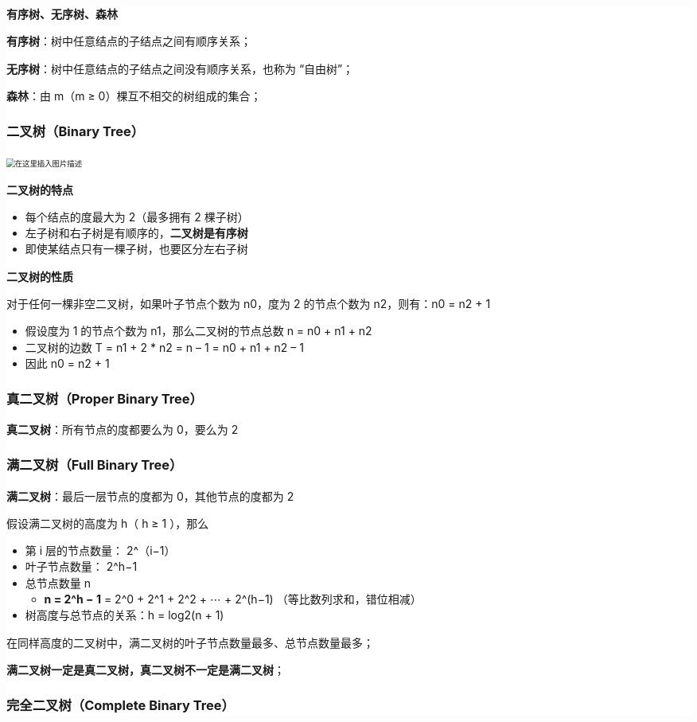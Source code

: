 
**有序树、无序树、森林**

**有序树**：树中任意结点的子结点之间有顺序关系；

**无序树**：树中任意结点的子结点之间没有顺序关系，也称为 “自由树”；

**森林**：由 m（m ≥ 0）棵互不相交的树组成的集合；



### 二叉树（Binary Tree）

<img src="https://img-blog.csdnimg.cn/20200504191951627.png?x-oss-process=image/watermark,type_ZmFuZ3poZW5naGVpdGk,shadow_10,text_aHR0cHM6Ly9ibG9nLmNzZG4ubmV0L3dlaXhpbl80MzczNDA5NQ==,size_16,color_FFFFFF,t_70" alt="在这里插入图片描述" style="zoom:67%;" />	

**二叉树的特点**

- 每个结点的度最大为 2（最多拥有 2 棵子树）
- 左子树和右子树是有顺序的，**二叉树是有序树**
- 即使某结点只有一棵子树，也要区分左右子树



**二叉树的性质**

对于任何一棵非空二叉树，如果叶子节点个数为 n0，度为 2 的节点个数为 n2，则有：n0 = n2 + 1

- 假设度为 1 的节点个数为 n1，那么二叉树的节点总数 n = n0 + n1 + n2
- 二叉树的边数 T = n1 + 2 * n2 = n – 1 = n0 + n1 + n2 – 1
- 因此 n0 = n2 + 1



### 真二叉树（Proper Binary Tree）

**真二叉树**：所有节点的度都要么为 0，要么为 2



### 满二叉树（Full Binary Tree）

**满二叉树**：最后一层节点的度都为 0，其他节点的度都为 2



假设满二叉树的高度为 h（ h ≥ 1 ），那么

- 第 i 层的节点数量： 2^（i−1）
- 叶子节点数量： 2^h−1
- 总节点数量 n
  - **n = 2^h − 1** = 2^0 + 2^1 + 2^2 + ⋯ + 2^(h−1) （等比数列求和，错位相减）
- 树高度与总节点的关系：h = log2(n + 1)



在同样高度的二叉树中，满二叉树的叶子节点数量最多、总节点数量最多；

**满二叉树一定是真二叉树，真二叉树不一定是满二叉树**；



### 完全二叉树（Complete Binary Tree）
